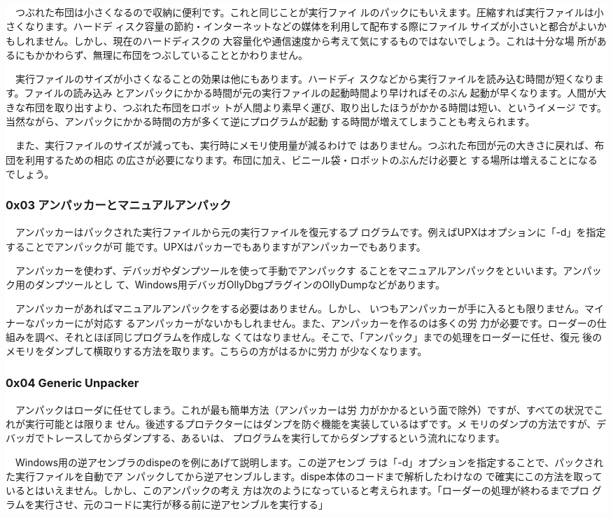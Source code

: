 　つぶれた布団は小さくなるので収納に便利です。これと同じことが実行ファイ
ルのパックにもいえます。圧縮すれば実行ファイルは小さくなります。ハードデ
ィスク容量の節約・インターネットなどの媒体を利用して配布する際にファイル
サイズが小さいと都合がよいかもしれません。しかし、現在のハードディスクの
大容量化や通信速度から考えて気にするものではないでしょう。これは十分な場
所があるにもかかわらず、無理に布団をつぶしていることとかわりません。

　実行ファイルのサイズが小さくなることの効果は他にもあります。ハードディ
スクなどから実行ファイルを読み込む時間が短くなります。ファイルの読み込み
とアンパックにかかる時間が元の実行ファイルの起動時間より早ければそのぶん
起動が早くなります。人間が大きな布団を取り出すより、つぶれた布団をロボッ
トが人間より素早く運び、取り出したほうがかかる時間は短い、というイメージ
です。当然ながら、アンパックにかかる時間の方が多くて逆にプログラムが起動
する時間が増えてしまうことも考えられます。

　また、実行ファイルのサイズが減っても、実行時にメモリ使用量が減るわけで
はありません。つぶれた布団が元の大きさに戻れば、布団を利用するための相応
の広さが必要になります。布団に加え、ビニール袋・ロボットのぶんだけ必要と
する場所は増えることになるでしょう。


### 0x03 アンパッカーとマニュアルアンパック

　アンパッカーはパックされた実行ファイルから元の実行ファイルを復元するプ
ログラムです。例えばUPXはオプションに「-d」を指定することでアンパックが可
能です。UPXはパッカーでもありますがアンパッカーでもあります。

　アンパッカーを使わず、デバッガやダンプツールを使って手動でアンパックす
ることをマニュアルアンパックをといいます。アンパック用のダンプツールとし
て、Windows用デバッガOllyDbgプラグインのOllyDumpなどがあります。

　アンパッカーがあればマニュアルアンパックをする必要はありません。しかし、
いつもアンパッカーが手に入るとも限りません。マイナーなパッカーにが対応す
るアンパッカーがないかもしれません。また、アンパッカーを作るのは多くの労
力が必要です。ローダーの仕組みを調べ、それとほぼ同じプログラムを作成しな
くてはなりません。そこで、「アンパック」までの処理をローダーに任せ、復元
後のメモリをダンプして横取りする方法を取ります。こちらの方がはるかに労力
が少なくなります。


### 0x04 Generic Unpacker

　アンパックはローダに任せてしまう。これが最も簡単方法（アンパッカーは労
力がかかるという面で除外）ですが、すべての状況でこれが実行可能とは限りま
せん。後述するプロテクターにはダンプを防ぐ機能を実装しているはずです。メ
モリのダンプの方法ですが、デバッガでトレースしてからダンプする、あるいは、
プログラムを実行してからダンプするという流れになります。

　Windows用の逆アセンブラのdispeのを例にあげて説明します。この逆アセンブ
ラは「-d」オプションを指定することで、パックされた実行ファイルを自動でア
ンパックしてから逆アセンブルします。dispe本体のコードまで解析したわけなの
で確実にこの方法を取っているとはいえません。しかし、このアンパックの考え
方は次のようになっていると考えられます。「ローダーの処理が終わるまでプロ
グラムを実行させ、元のコードに実行が移る前に逆アセンブルを実行する」

